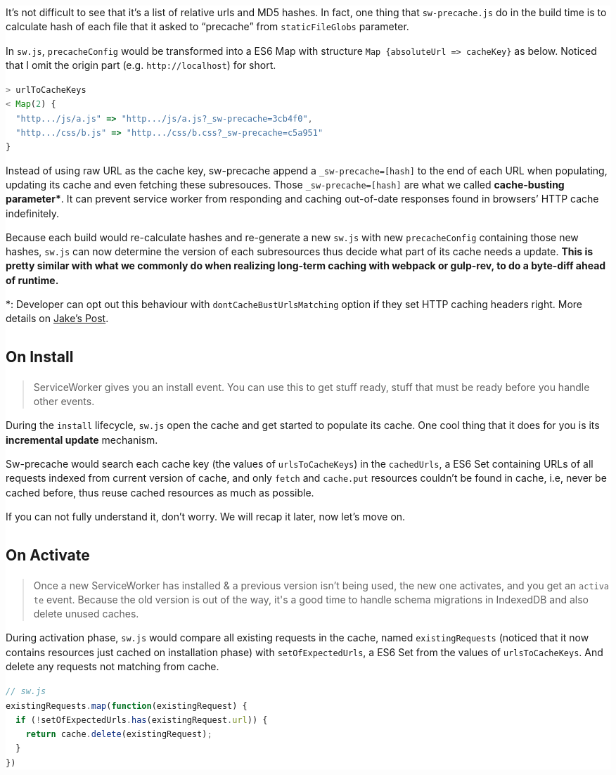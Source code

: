 It’s not difficult to see that it’s a list of relative urls and MD5 hashes. In fact, one thing that `sw-precache.js` do in the build time is to calculate hash of each file that it asked to “precache” from `staticFileGlobs` parameter.

In `sw.js`, `precacheConfig` would be transformed into a ES6 Map with structure `Map {absoluteUrl => cacheKey}` as below. Noticed that I omit the origin part (e.g. `http://localhost`) for short.

```js
> urlToCacheKeys  
< Map(2) {  
  "http.../js/a.js" => "http.../js/a.js?_sw-precache=3cb4f0",   
  "http.../css/b.js" => "http.../css/b.css?_sw-precache=c5a951"  
}
```

Instead of using raw URL as the cache key, sw-precache append a `_sw-precache=[hash]` to the end of each URL when populating, updating its cache and even fetching these subresouces. Those `_sw-precache=[hash]` are what we called **cache-busting parameter\***. It can prevent service worker from responding and caching out-of-date responses found in browsers’ HTTP cache indefinitely.

Because each build would re-calculate hashes and re-generate a new `sw.js` with new `precacheConfig` containing those new hashes, `sw.js` can now determine the version of each subresources thus decide what part of its cache needs a update. **This is pretty similar with what we commonly do when realizing long-term caching with webpack or gulp-rev, to do a byte-diff ahead of runtime.**

\*: Developer can opt out this behaviour with `dontCacheBustUrlsMatching` option if they set HTTP caching headers right. More details on [Jake’s Post](https://jakearchibald.com/2016/caching-best-practices/).

## On Install

> ServiceWorker gives you an install event. You can use this to get stuff ready, stuff that must be ready before you handle other events.

During the `install` lifecycle, `sw.js` open the cache and get started to populate its cache. One cool thing that it does for you is its **incremental update** mechanism.

Sw-precache would search each cache key (the values of `urlsToCacheKeys`) in the `cachedUrls`, a ES6 Set containing URLs of all requests indexed from current version of cache, and only `fetch` and `cache.put` resources couldn’t be found in cache, i.e, never be cached before, thus reuse cached resources as much as possible.

If you can not fully understand it, don’t worry. We will recap it later, now let’s move on.

## On Activate

> Once a new ServiceWorker has installed & a previous version isn’t being used, the new one activates, and you get an `activate` event. Because the old version is out of the way, it's a good time to handle schema migrations in IndexedDB and also delete unused caches.

During activation phase, `sw.js` would compare all existing requests in the cache, named `existingRequests` (noticed that it now contains resources just cached on installation phase) with `setOfExpectedUrls`, a ES6 Set from the values of `urlsToCacheKeys`. And delete any requests not matching from cache.

```js
// sw.js
existingRequests.map(function(existingRequest) {
  if (!setOfExpectedUrls.has(existingRequest.url)) {
    return cache.delete(existingRequest);
  }
})
```
